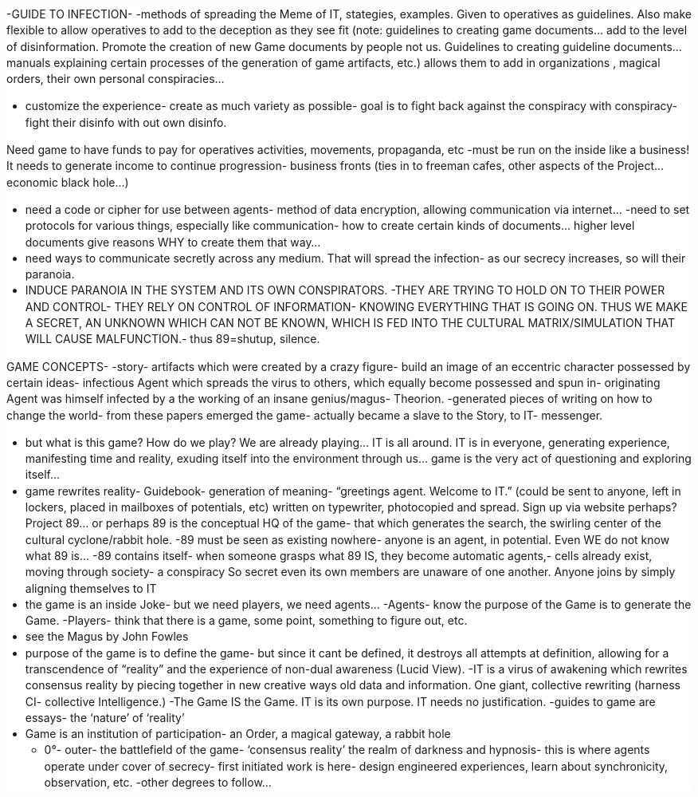 -GUIDE TO INFECTION-
-methods of spreading the Meme of IT, stategies, examples. Given to operatives as guidelines. Also make flexible to allow operatives to add to the deception as they see fit (note: guidelines to creating game documents… add to the level of disinformation. Promote the creation of new Game documents by people not us. Guidelines to creating guideline documents… manuals explaining certain processes of the generation of game artifacts, etc.) allows them to add in organizations , magical orders, their own personal conspiracies…

- customize the experience- create as much variety as possible- goal is to fight back against the conspiracy with conspiracy- fight their disinfo with out own disinfo.

Need game to have funds to pay for operatives activities, movements, propaganda, etc
-must be run on the inside like a business! It needs to generate income to continue progression- business fronts (ties in to freeman cafes, other aspects of the Project… economic black hole…)

- need a code or cipher for use between agents- method of data encryption, allowing communication via internet…
  -need to set protocols for various things, especially like communication- how to create certain kinds of documents… higher level documents give reasons WHY to create them that way…
- need ways to communicate secretly across any medium. That will spread the infection- as our secrecy increases, so will their paranoia.
- INDUCE PARANOIA IN THE SYSTEM AND ITS OWN CONSPIRATORS.
  -THEY ARE TRYING TO HOLD ON TO THEIR POWER AND CONTROL- THEY RELY ON CONTROL OF INFORMATION- KNOWING EVERYTHING THAT IS GOING ON. THUS WE MAKE A SECRET, AN UNKNOWN WHICH CAN NOT BE KNOWN, WHICH IS FED INTO THE CULTURAL MATRIX/SIMULATION THAT WILL CAUSE MALFUNCTION.- thus 89=shutup, silence.

GAME CONCEPTS-
-story- artifacts which were created by a crazy figure- build an image of an eccentric character possessed by certain ideas- infectious Agent which spreads the virus to others, which equally become possessed and spun in- originating Agent was himself infected by a the working of an insane genius/magus- Theorion.
-generated pieces of writing on how to change the world- from these papers emerged the game- actually became a slave to the Story, to IT- messenger.

- but what is this game? How do we play? We are already playing… IT is all around. IT is in everyone, generating experience, manifesting time and reality, exuding itself into the environment through us… game is the very act of questioning and exploring itself…
- game rewrites reality-
  Guidebook- generation of meaning- “greetings agent. Welcome to IT.” (could be sent to anyone, left in lockers, placed in mailboxes of potentials, etc) written on typewriter, photocopied and spread. Sign up via website perhaps? Project 89… or perhaps 89 is the conceptual HQ of the game- that which generates the search, the swirling center of the cultural cyclone/rabbit hole.
  -89 must be seen as existing nowhere- anyone is an agent, in potential. Even WE do not know what 89 is…
  -89 contains itself- when someone grasps what 89 IS, they become automatic agents,- cells already exist, moving through society- a conspiracy So secret even its own members are unaware of one another. Anyone joins by simply aligning themselves to IT
- the game is an inside Joke- but we need players, we need agents…
  -Agents- know the purpose of the Game is to generate the Game.
  -Players- think that there is a game, some point, something to figure out, etc.
- see the Magus by John Fowles
- purpose of the game is to define the game- but since it cant be defined, it destroys all attempts at definition, allowing for a transcendence of “reality” and the experience of non-dual awareness (Lucid View).
  -IT is a virus of awakening which rewrites consensus reality by piecing together in new creative ways old data and information. One giant, collective rewriting (harness CI- collective Intelligence.)
  -The Game IS the Game. IT is its own purpose. IT needs no justification.
  -guides to game are essays- the ‘nature’ of ‘reality’
- Game is an institution of participation- an Order, a magical gateway, a rabbit hole
  - 0°- outer- the battlefield of the game- ‘consensus reality’ the realm of darkness and hypnosis- this is where agents operate under cover of secrecy- first initiated work is here- design engineered experiences, learn about synchronicity, observation, etc.
    -other degrees to follow…
